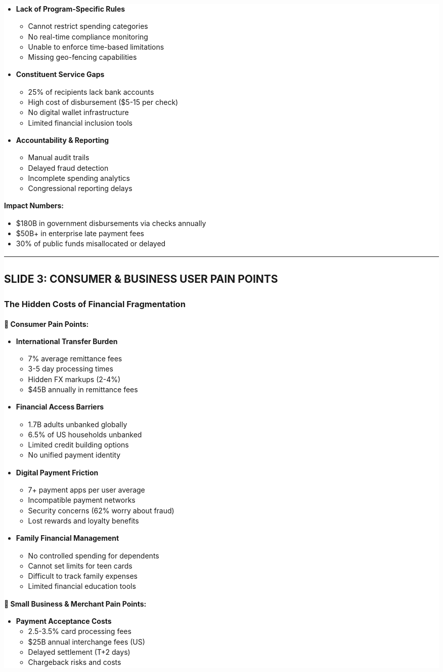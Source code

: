 - **Lack of Program-Specific Rules**
  - Cannot restrict spending categories
  - No real-time compliance monitoring
  - Unable to enforce time-based limitations
  - Missing geo-fencing capabilities

- **Constituent Service Gaps**
  - 25% of recipients lack bank accounts
  - High cost of disbursement ($5-15 per check)
  - No digital wallet infrastructure
  - Limited financial inclusion tools

- **Accountability & Reporting**
  - Manual audit trails
  - Delayed fraud detection
  - Incomplete spending analytics
  - Congressional reporting delays

**Impact Numbers:**
- $180B in government disbursements via checks annually
- $50B+ in enterprise late payment fees
- 30% of public funds misallocated or delayed

---

## SLIDE 3: CONSUMER & BUSINESS USER PAIN POINTS
### The Hidden Costs of Financial Fragmentation

**👥 Consumer Pain Points:**
- **International Transfer Burden**
  - 7% average remittance fees
  - 3-5 day processing times
  - Hidden FX markups (2-4%)
  - $45B annually in remittance fees

- **Financial Access Barriers**
  - 1.7B adults unbanked globally
  - 6.5% of US households unbanked
  - Limited credit building options
  - No unified payment identity

- **Digital Payment Friction**
  - 7+ payment apps per user average
  - Incompatible payment networks
  - Security concerns (62% worry about fraud)
  - Lost rewards and loyalty benefits

- **Family Financial Management**
  - No controlled spending for dependents
  - Cannot set limits for teen cards
  - Difficult to track family expenses
  - Limited financial education tools

**🏪 Small Business & Merchant Pain Points:**
- **Payment Acceptance Costs**
  - 2.5-3.5% card processing fees
  - $25B annual interchange fees (US)
  - Delayed settlement (T+2 days)
  - Chargeback risks and costs
